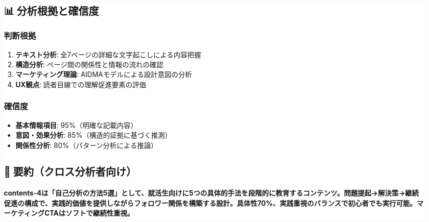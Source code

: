 ## 📊 分析根拠と確信度

### 判断根拠
1. **テキスト分析**: 全7ページの詳細な文字起こしによる内容把握
2. **構造分析**: ページ間の関係性と情報の流れの確認
3. **マーケティング理論**: AIDMAモデルによる設計意図の分析
4. **UX観点**: 読者目線での理解促進要素の評価

### 確信度
- **基本情報項目**: 95%（明確な記載内容）
- **意図・効果分析**: 85%（構造的証拠に基づく推測）
- **関係性分析**: 80%（パターン分析による推論）

## 🎯 要約（クロス分析者向け）
**contents-4は「自己分析の方法5選」として、就活生向けに5つの具体的手法を段階的に教育するコンテンツ。問題提起→解決策→継続促進の構成で、実践的価値を提供しながらフォロワー関係を構築する設計。具体性70%、実践重視のバランスで初心者でも実行可能。マーケティングCTAはソフトで継続性重視。**